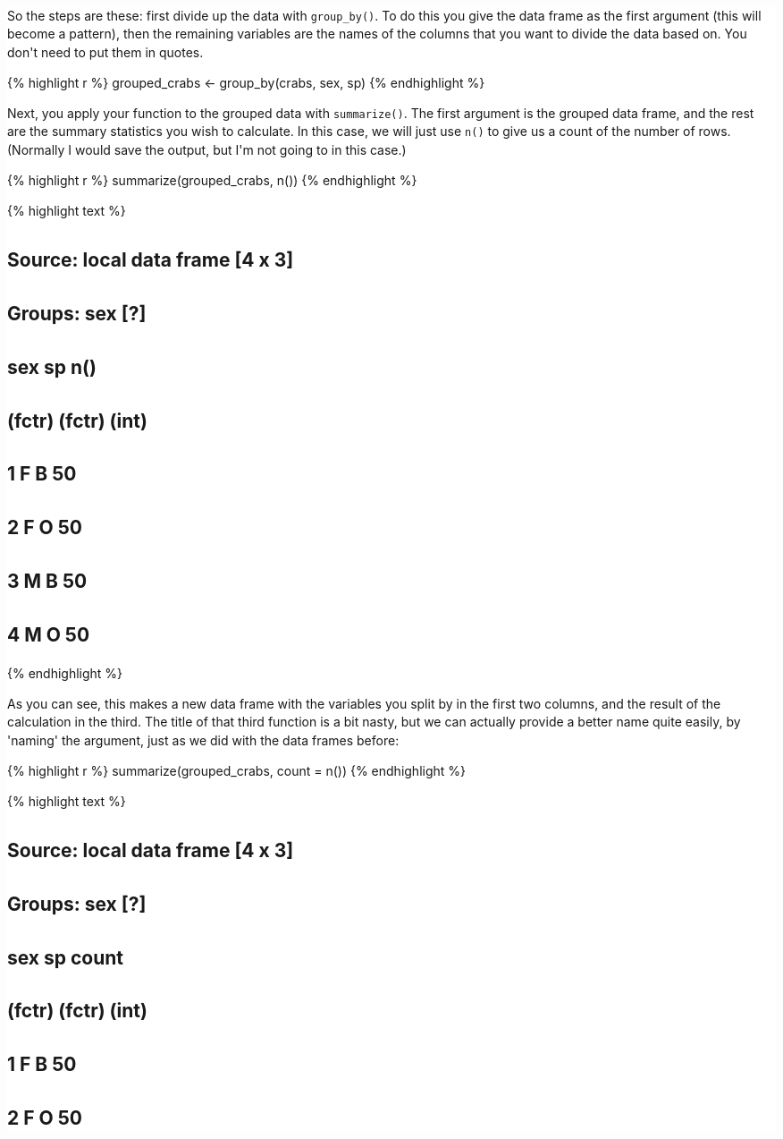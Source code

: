 So the steps are these: first divide up the data with `group_by()`. To do this you give the data frame as the first argument (this will become a pattern), then the remaining variables are the names of the columns that you want to divide the data based on. You don't need to put them in quotes.



{% highlight r %}
grouped_crabs <- group_by(crabs, sex, sp)
{% endhighlight %}

Next, you apply your function to the grouped data with `summarize()`. The first argument is the grouped data frame, and the rest are the summary statistics you wish to calculate. In this case, we will just use `n()` to give us a count of the number of rows. (Normally I would save the output, but I'm not going to in this case.)


{% highlight r %}
summarize(grouped_crabs, n())
{% endhighlight %}



{% highlight text %}
## Source: local data frame [4 x 3]
## Groups: sex [?]
## 
##      sex     sp   n()
##   (fctr) (fctr) (int)
## 1      F      B    50
## 2      F      O    50
## 3      M      B    50
## 4      M      O    50
{% endhighlight %}

As you can see, this makes a new data frame with the variables you split by in the first two columns, and the result of the calculation in the third. The title of that third function is a bit nasty, but we can actually provide a better name quite easily, by 'naming' the argument, just as we did with the data frames before:


{% highlight r %}
summarize(grouped_crabs, count = n())
{% endhighlight %}



{% highlight text %}
## Source: local data frame [4 x 3]
## Groups: sex [?]
## 
##      sex     sp count
##   (fctr) (fctr) (int)
## 1      F      B    50
## 2      F      O    50